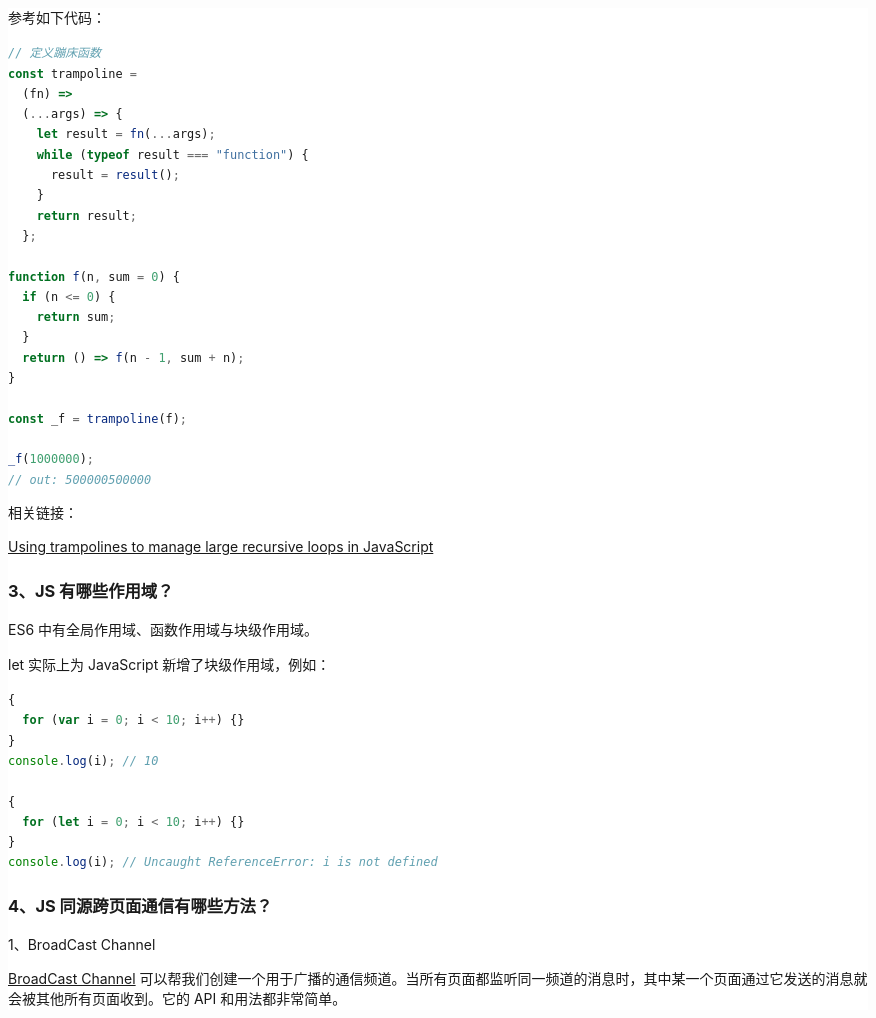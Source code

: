 参考如下代码：

```js
// 定义蹦床函数
const trampoline =
  (fn) =>
  (...args) => {
    let result = fn(...args);
    while (typeof result === "function") {
      result = result();
    }
    return result;
  };

function f(n, sum = 0) {
  if (n <= 0) {
    return sum;
  }
  return () => f(n - 1, sum + n);
}

const _f = trampoline(f);

_f(1000000);
// out: 500000500000
```

相关链接：

[Using trampolines to manage large recursive loops in JavaScript](https://blog.logrocket.com/using-trampolines-to-manage-large-recursive-loops-in-javascript-d8c9db095ae3/)

### 3、JS 有哪些作用域？

ES6 中有全局作用域、函数作用域与块级作用域。

let 实际上为 JavaScript 新增了块级作用域，例如：

```js
{
  for (var i = 0; i < 10; i++) {}
}
console.log(i); // 10

{
  for (let i = 0; i < 10; i++) {}
}
console.log(i); // Uncaught ReferenceError: i is not defined
```

### 4、JS 同源跨页面通信有哪些方法？

1、BroadCast Channel

[BroadCast Channel](https://developer.mozilla.org/en-US/docs/Web/API/BroadcastChannel) 可以帮我们创建一个用于广播的通信频道。当所有页面都监听同一频道的消息时，其中某一个页面通过它发送的消息就会被其他所有页面收到。它的 API 和用法都非常简单。
